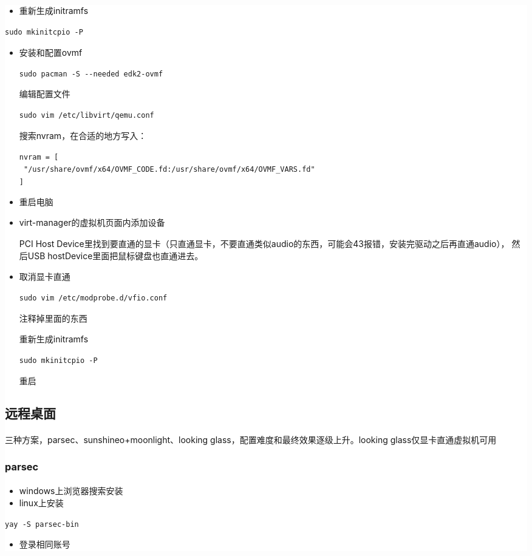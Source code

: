 - 重新生成initramfs

```
sudo mkinitcpio -P
```
- 安装和配置ovmf

   ```
   sudo pacman -S --needed edk2-ovmf
   ```

   编辑配置文件

   ```
   sudo vim /etc/libvirt/qemu.conf
   ```

   搜索nvram，在合适的地方写入：

   ```
   nvram = [
   	"/usr/share/ovmf/x64/OVMF_CODE.fd:/usr/share/ovmf/x64/OVMF_VARS.fd"
   ]
   ```

- 重启电脑

- virt-manager的虚拟机页面内添加设备

   PCI Host Device里找到要直通的显卡（只直通显卡，不要直通类似audio的东西，可能会43报错，安装完驱动之后再直通audio）， 然后USB hostDevice里面把鼠标键盘也直通进去。

- 取消显卡直通

  ```
  sudo vim /etc/modprobe.d/vfio.conf
  ```

  注释掉里面的东西

  重新生成initramfs

  ```
  sudo mkinitcpio -P
  ```

  重启

## 远程桌面

三种方案，parsec、sunshineo+moonlight、looking glass，配置难度和最终效果逐级上升。looking glass仅显卡直通虚拟机可用

### parsec
- windows上浏览器搜索安装
- linux上安装
```
yay -S parsec-bin
```
- 登录相同账号


